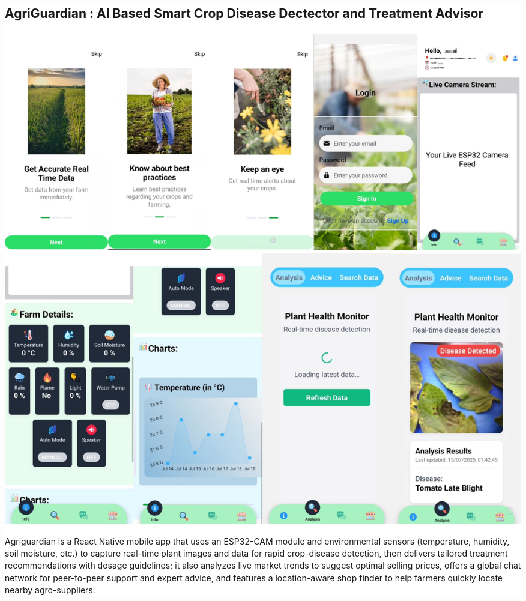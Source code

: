 ## AgriGuardian : AI Based Smart Crop Disease Dectector and Treatment Advisor

![First Image](README/1.jpg)
![Second Image](README/2.jpg)

Agriguardian is a React Native mobile app that uses an ESP32-CAM module and environmental sensors (temperature, humidity, soil moisture, etc.) to capture real-time plant images and data for rapid crop-disease detection, then delivers tailored treatment recommendations with dosage guidelines; it also analyzes live market trends to suggest optimal selling prices, offers a global chat network for peer-to-peer support and expert advice, and features a location-aware shop finder to help farmers quickly locate nearby agro-suppliers.
